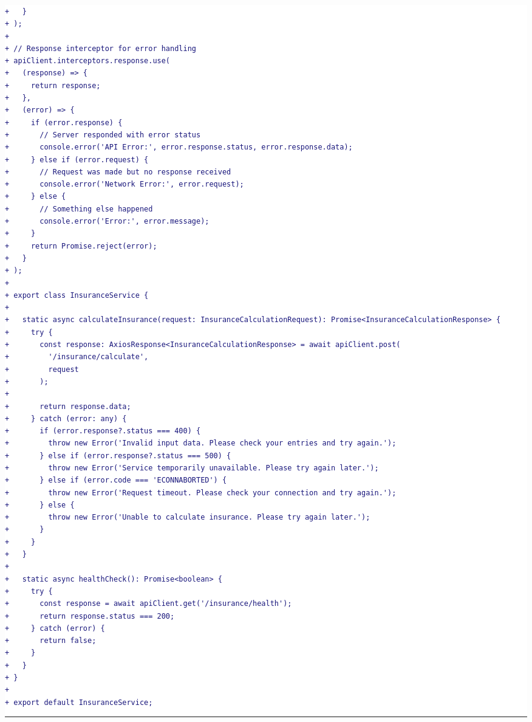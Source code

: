 ```diff
+   }
+ );
+ 
+ // Response interceptor for error handling
+ apiClient.interceptors.response.use(
+   (response) => {
+     return response;
+   },
+   (error) => {
+     if (error.response) {
+       // Server responded with error status
+       console.error('API Error:', error.response.status, error.response.data);
+     } else if (error.request) {
+       // Request was made but no response received
+       console.error('Network Error:', error.request);
+     } else {
+       // Something else happened
+       console.error('Error:', error.message);
+     }
+     return Promise.reject(error);
+   }
+ );
+ 
+ export class InsuranceService {
+   
+   static async calculateInsurance(request: InsuranceCalculationRequest): Promise<InsuranceCalculationResponse> {
+     try {
+       const response: AxiosResponse<InsuranceCalculationResponse> = await apiClient.post(
+         '/insurance/calculate',
+         request
+       );
+       
+       return response.data;
+     } catch (error: any) {
+       if (error.response?.status === 400) {
+         throw new Error('Invalid input data. Please check your entries and try again.');
+       } else if (error.response?.status === 500) {
+         throw new Error('Service temporarily unavailable. Please try again later.');
+       } else if (error.code === 'ECONNABORTED') {
+         throw new Error('Request timeout. Please check your connection and try again.');
+       } else {
+         throw new Error('Unable to calculate insurance. Please try again later.');
+       }
+     }
+   }
+ 
+   static async healthCheck(): Promise<boolean> {
+     try {
+       const response = await apiClient.get('/insurance/health');
+       return response.status === 200;
+     } catch (error) {
+       return false;
+     }
+   }
+ }
+ 
+ export default InsuranceService; 
```

---